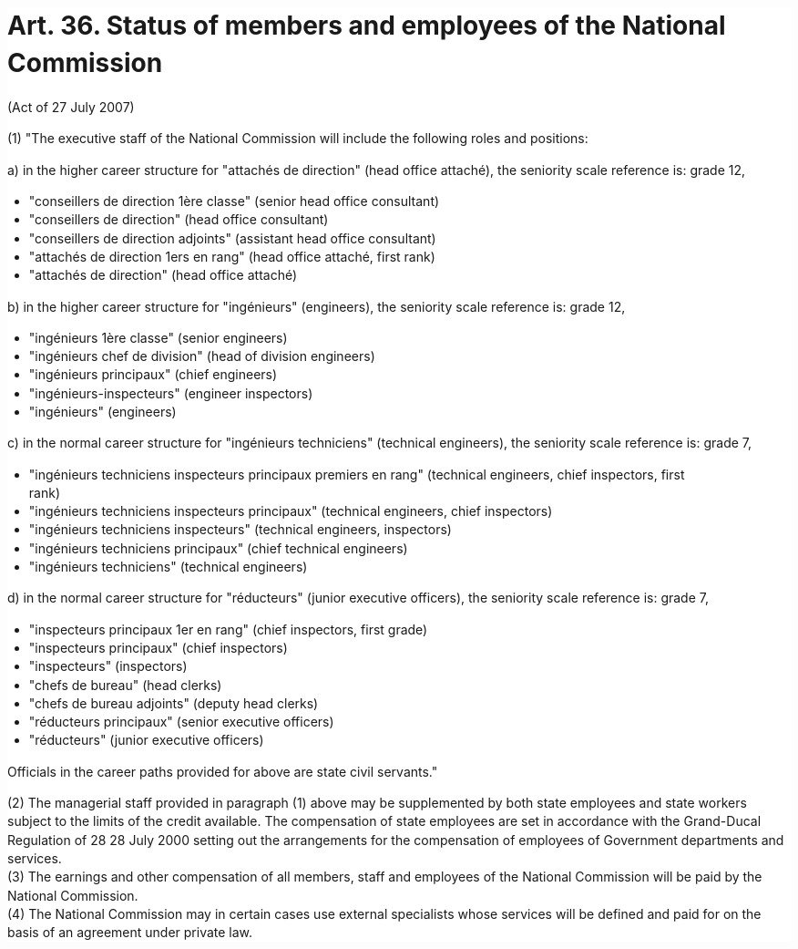 # Art. 36. Status of members and employees of the National Commission

(Act of 27 July 2007)

(1) "The executive staff of the National Commission will include the following roles and positions:

a) in the higher career structure for "attachés de direction" (head office attaché), the seniority scale reference is: grade 12,

- "conseillers de direction 1ère classe" (senior head office consultant)  
- "conseillers de direction" (head office consultant)  
- "conseillers de direction adjoints" (assistant head office consultant)  
- "attachés de direction 1ers en rang" (head office attaché, first rank)  
- "attachés de direction" (head office attaché)

b) in the higher career structure for "ingénieurs" (engineers), the seniority scale reference is: grade 12,

- "ingénieurs 1ère classe" (senior engineers)  
- "ingénieurs chef de division" (head of division engineers)  
- "ingénieurs principaux" (chief engineers)  
- "ingénieurs-inspecteurs" (engineer inspectors)  
- "ingénieurs" (engineers)

c) in the normal career structure for "ingénieurs techniciens" (technical engineers), the seniority scale reference is: grade 7,

- "ingénieurs techniciens inspecteurs principaux premiers en rang" (technical engineers, chief inspectors, first  
rank)  
- "ingénieurs techniciens inspecteurs principaux" (technical engineers, chief inspectors)  
- "ingénieurs techniciens inspecteurs" (technical engineers, inspectors)  
- "ingénieurs techniciens principaux" (chief technical engineers)  
- "ingénieurs techniciens" (technical engineers)

d) in the normal career structure for "réducteurs" (junior executive officers), the seniority scale reference is: grade 7,

- "inspecteurs principaux 1er en rang" (chief inspectors, first grade)  
- "inspecteurs principaux" (chief inspectors)  
- "inspecteurs" (inspectors)  
- "chefs de bureau" (head clerks)  
- "chefs de bureau adjoints" (deputy head clerks)  
- "réducteurs principaux" (senior executive officers)  
- "réducteurs" (junior executive officers)

Officials in the career paths provided for above are state civil servants."

(2) The managerial staff provided in paragraph (1) above may be supplemented by both state employees and state workers subject to the limits of the credit available. The compensation of state employees are set in accordance with the Grand-Ducal Regulation of 28 28 July 2000 setting out the arrangements for the compensation of employees of Government departments and services.  
(3) The earnings and other compensation of all members, staff and employees of the National Commission will be paid by the National Commission.  
(4) The National Commission may in certain cases use external specialists whose services will be defined and paid for on the basis of an agreement under private law.
